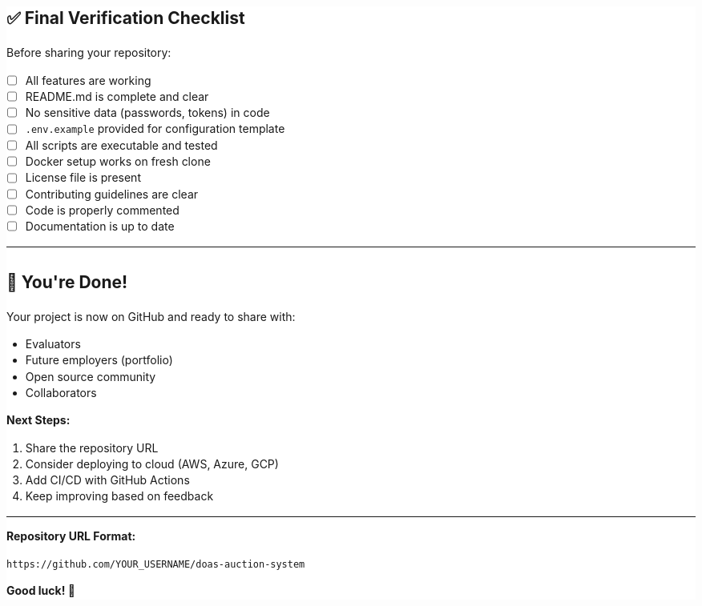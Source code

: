 
## ✅ Final Verification Checklist

Before sharing your repository:

- [ ] All features are working
- [ ] README.md is complete and clear
- [ ] No sensitive data (passwords, tokens) in code
- [ ] `.env.example` provided for configuration template
- [ ] All scripts are executable and tested
- [ ] Docker setup works on fresh clone
- [ ] License file is present
- [ ] Contributing guidelines are clear
- [ ] Code is properly commented
- [ ] Documentation is up to date

---

## 🎉 You're Done!

Your project is now on GitHub and ready to share with:
- Evaluators
- Future employers (portfolio)
- Open source community
- Collaborators

**Next Steps:**
1. Share the repository URL
2. Consider deploying to cloud (AWS, Azure, GCP)
3. Add CI/CD with GitHub Actions
4. Keep improving based on feedback

---

**Repository URL Format:**
```
https://github.com/YOUR_USERNAME/doas-auction-system
```

**Good luck! 🚀**

